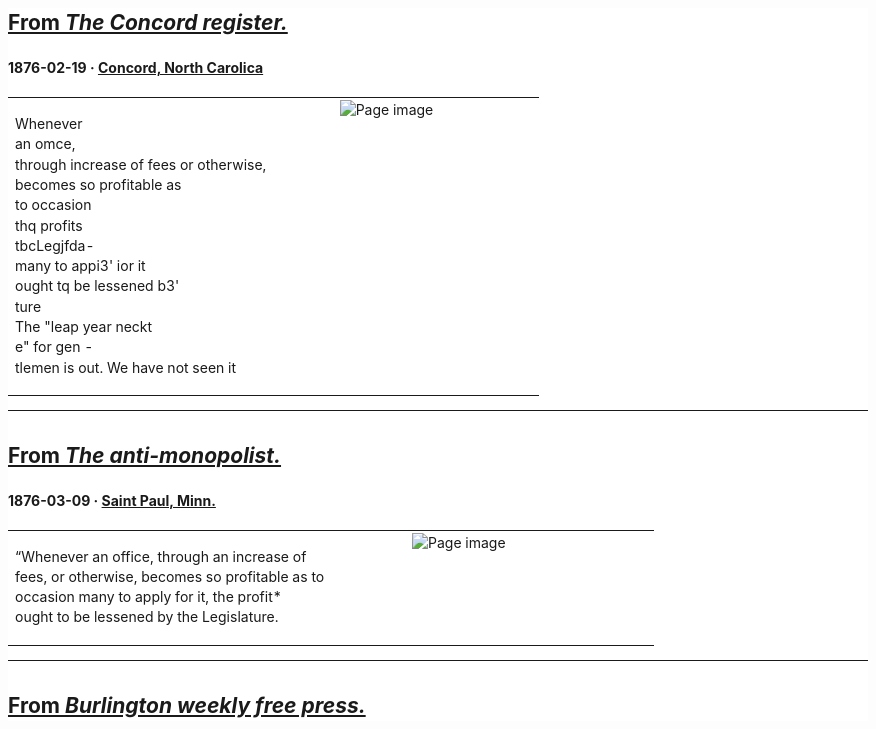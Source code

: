 
## [From _The Concord register._](https://newspapers.digitalnc.org/lccn/sn84020727/1876-02-19/ed-1/seq-1/)

#### 1876-02-19 &middot; [Concord, North Carolica](http://dbpedia.org/resource/Concord%2C_North_Carolina)

<table style="width: 100%;"><tr><td style="width: 50%">

  
Whenever  
an omce,  
through increase of fees or otherwise,  
becomes so profitable as  
to occasion  
thq profits  
tbcLegjfda-  
many to appi3&#x27; ior it  
ought tq be lessened b3&#x27;  
ture  
The &quot;leap year neckt  
e&quot; for gen -  
tlemen is out. We have not seen it
</td><td style="width: 50%; max-height: 75%; margin: auto; display: block;">
<img alt="Page image" src="https://newspapers.digitalnc.org/images/iiif/batch_ncu_ConcT38n_ver01%2Fdata%2F1876021901%2F0019.jp2/pct:68.60232278734482,75.12555391432792,12.588439460686157,4.638109305760709/!600,600/0/default.jpg"/>
</td>
</tr></table>

---

## [From _The anti-monopolist._](https://www.loc.gov/resource/sn85025587/1876-03-09/ed-1/?sp=5)

#### 1876-03-09 &middot; [Saint Paul, Minn.](http://dbpedia.org/resource/Saint_Paul%2C_Minnesota)

<table style="width: 100%;"><tr><td style="width: 50%">

  
“Whenever an office, through an increase of  
fees, or otherwise, becomes so profitable as to  
occasion many to apply for it, the profit*  
ought to be lessened by the Legislature.
</td><td style="width: 50%; max-height: 75%; margin: auto; display: block;">
<img alt="Page image" src="https://tile.loc.gov/image-services/iiif/service:ndnp:mnhi:batch_mnhi_ballet_ver01:data:sn85025587:00383346770:1876030901:0096/pct:10.086361414371844,37.808984150447564,13.290967356471674,1.8805945635213928/!600,600/0/default.jpg"/>
</td>
</tr></table>

---

## [From _Burlington weekly free press._](https://www.loc.gov/resource/sn86072143/1877-04-27/ed-1/?sp=2)
